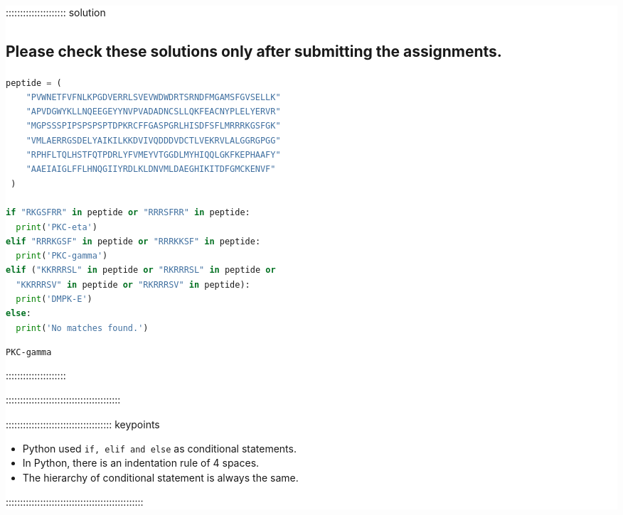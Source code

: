 ::::::::::::::::::::: solution

## Please check these solutions only after submitting the assignments.


``` python
peptide = (
 	"PVWNETFVFNLKPGDVERRLSVEVWDWDRTSRNDFMGAMSFGVSELLK"
 	"APVDGWYKLLNQEEGEYYNVPVADADNCSLLQKFEACNYPLELYERVR"
 	"MGPSSSPIPSPSPSPTDPKRCFFGASPGRLHISDFSFLMRRRKGSFGK"
 	"VMLAERRGSDELYAIKILKKDVIVQDDDVDCTLVEKRVLALGGRGPGG"
 	"RPHFLTQLHSTFQTPDRLYFVMEYVTGGDLMYHIQQLGKFKEPHAAFY"
 	"AAEIAIGLFFLHNQGIIYRDLKLDNVMLDAEGHIKITDFGMCKENVF"
 )

if "RKGSFRR" in peptide or "RRRSFRR" in peptide:
  print('PKC-eta')
elif "RRRKGSF" in peptide or "RRRKKSF" in peptide:
  print('PKC-gamma')
elif ("KKRRRSL" in peptide or "RKRRRSL" in peptide or
  "KKRRRSV" in peptide or "RKRRRSV" in peptide):
  print('DMPK-E')
else:
  print('No matches found.')
```

``` output
PKC-gamma
```

:::::::::::::::::::::

::::::::::::::::::::::::::::::::::::::::

::::::::::::::::::::::::::::::::::::: keypoints

- Python used ```if, elif and else``` as conditional statements.
- In Python, there is an indentation rule of 4 spaces.
- The hierarchy of conditional statement is always the same.

::::::::::::::::::::::::::::::::::::::::::::::::




[r-markdown]: https://rmarkdown.rstudio.com/
